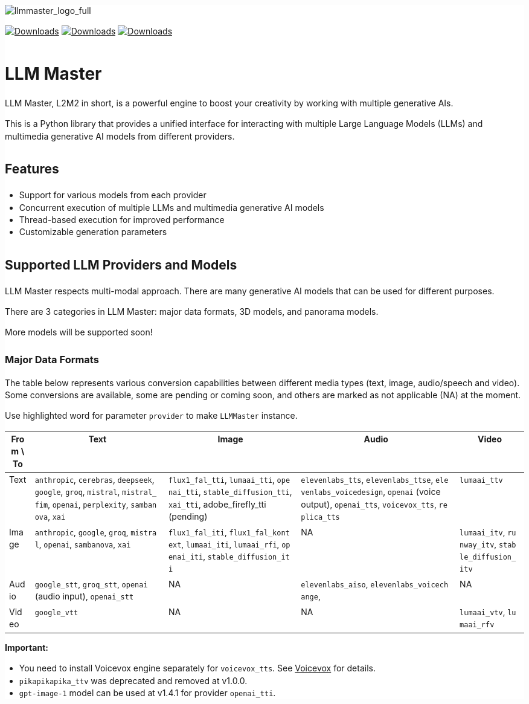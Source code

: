 ![llmmaster_logo_full](https://github.com/Habatakurikei/llmmaster/assets/131997581/35bc6932-def9-4595-a2b3-2c122fb4e61e)

[![Downloads](https://static.pepy.tech/badge/llmmaster)](https://pepy.tech/project/llmmaster)
[![Downloads](https://static.pepy.tech/badge/llmmaster/month)](https://pepy.tech/project/llmmaster)
[![Downloads](https://static.pepy.tech/badge/llmmaster/week)](https://pepy.tech/project/llmmaster)

# LLM Master

LLM Master, L2M2 in short, is a powerful engine to boost your creativity by working with multiple generative AIs.

This is a Python library that provides a unified interface for interacting with multiple Large Language Models (LLMs) and multimedia generative AI models from different providers.

## Features

- Support for various models from each provider
- Concurrent execution of multiple LLMs and multimedia generative AI models
- Thread-based execution for improved performance
- Customizable generation parameters

## Supported LLM Providers and Models

LLM Master respects multi-modal approach. There are many generative AI models that can be used for different purposes.

There are 3 categories in LLM Master: major data formats, 3D models, and panorama models.

More models will be supported soon!

### Major Data Formats

The table below represents various conversion capabilities between different media types (text, image, audio/speech and video). Some conversions are available, some are pending or coming soon, and others are marked as not applicable (NA) at the moment.

Use highlighted word for parameter `provider` to make `LLMMaster` instance.

| From \ To | Text | Image | Audio | Video |
|-----------|------|-------|-------|-------|
| Text | `anthropic`, `cerebras`, `deepseek`, `google`, `groq`, `mistral`, `mistral_fim`, `openai`, `perplexity`, `sambanova`, `xai` | `flux1_fal_tti`, `lumaai_tti`, `openai_tti`, `stable_diffusion_tti`, `xai_tti`, adobe_firefly_tti (pending) | `elevenlabs_tts`, `elevenlabs_ttse`, `elevenlabs_voicedesign`, `openai` (voice output), `openai_tts`, `voicevox_tts`, `replica_tts` | `lumaai_ttv` |
| Image | `anthropic`, `google`, `groq`, `mistral`, `openai`, `sambanova`, `xai` | `flux1_fal_iti`, `flux1_fal_kontext`, `lumaai_iti`, `lumaai_rfi`, `openai_iti`, `stable_diffusion_iti` | NA | `lumaai_itv`, `runway_itv`, `stable_diffusion_itv` |
| Audio | `google_stt`, `groq_stt`, `openai` (audio input), `openai_stt` | NA | `elevenlabs_aiso`, `elevenlabs_voicechange`, | NA |
| Video | `google_vtt` | NA | NA | `lumaai_vtv`, `lumaai_rfv` |

**Important:**
  - You need to install Voicevox engine separately for `voicevox_tts`. See [Voicevox](https://voicevox.hiroshiba.jp/) for details.
  - `pikapikapika_ttv` was deprecated and removed at v1.0.0.
  - `gpt-image-1` model can be used at v1.4.1 for provider `openai_tti`.
